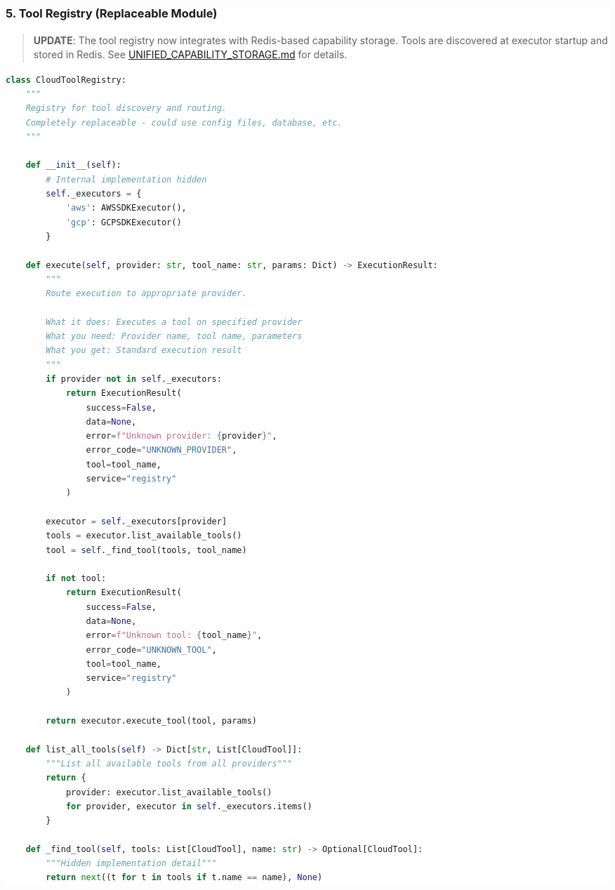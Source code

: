 ### 5. Tool Registry (Replaceable Module)

> **UPDATE**: The tool registry now integrates with Redis-based capability storage. Tools are discovered at executor startup and stored in Redis. See [UNIFIED_CAPABILITY_STORAGE.md](./UNIFIED_CAPABILITY_STORAGE.md) for details.

```python
class CloudToolRegistry:
    """
    Registry for tool discovery and routing.
    Completely replaceable - could use config files, database, etc.
    """
    
    def __init__(self):
        # Internal implementation hidden
        self._executors = {
            'aws': AWSSDKExecutor(),
            'gcp': GCPSDKExecutor()
        }
    
    def execute(self, provider: str, tool_name: str, params: Dict) -> ExecutionResult:
        """
        Route execution to appropriate provider.
        
        What it does: Executes a tool on specified provider
        What you need: Provider name, tool name, parameters
        What you get: Standard execution result
        """
        if provider not in self._executors:
            return ExecutionResult(
                success=False,
                data=None,
                error=f"Unknown provider: {provider}",
                error_code="UNKNOWN_PROVIDER",
                tool=tool_name,
                service="registry"
            )
        
        executor = self._executors[provider]
        tools = executor.list_available_tools()
        tool = self._find_tool(tools, tool_name)
        
        if not tool:
            return ExecutionResult(
                success=False,
                data=None,
                error=f"Unknown tool: {tool_name}",
                error_code="UNKNOWN_TOOL",
                tool=tool_name,
                service="registry"
            )
        
        return executor.execute_tool(tool, params)
    
    def list_all_tools(self) -> Dict[str, List[CloudTool]]:
        """List all available tools from all providers"""
        return {
            provider: executor.list_available_tools()
            for provider, executor in self._executors.items()
        }
    
    def _find_tool(self, tools: List[CloudTool], name: str) -> Optional[CloudTool]:
        """Hidden implementation detail"""
        return next((t for t in tools if t.name == name), None)
```